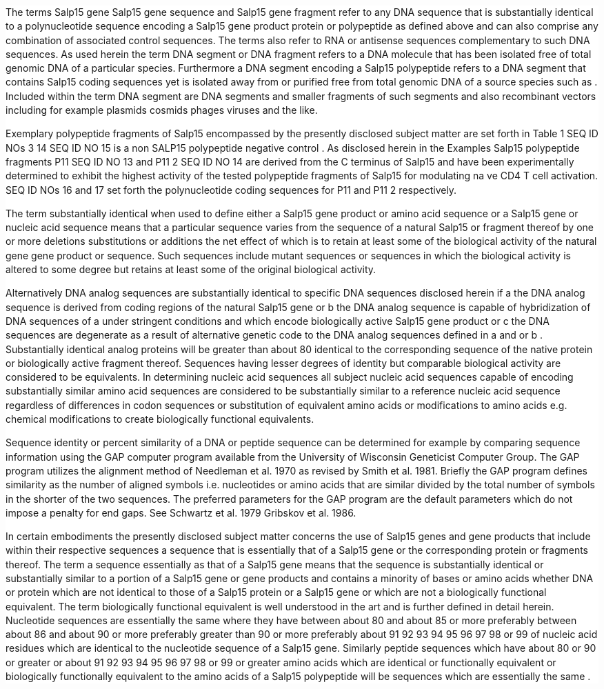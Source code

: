 The terms Salp15 gene Salp15 gene sequence and Salp15 gene fragment refer to any DNA sequence that is substantially identical to a polynucleotide sequence encoding a Salp15 gene product protein or polypeptide as defined above and can also comprise any combination of associated control sequences. The terms also refer to RNA or antisense sequences complementary to such DNA sequences. As used herein the term DNA segment or DNA fragment refers to a DNA molecule that has been isolated free of total genomic DNA of a particular species. Furthermore a DNA segment encoding a Salp15 polypeptide refers to a DNA segment that contains Salp15 coding sequences yet is isolated away from or purified free from total genomic DNA of a source species such as . Included within the term DNA segment are DNA segments and smaller fragments of such segments and also recombinant vectors including for example plasmids cosmids phages viruses and the like.

Exemplary polypeptide fragments of Salp15 encompassed by the presently disclosed subject matter are set forth in Table 1 SEQ ID NOs 3 14 SEQ ID NO 15 is a non SALP15 polypeptide negative control . As disclosed herein in the Examples Salp15 polypeptide fragments P11 SEQ ID NO 13 and P11 2 SEQ ID NO 14 are derived from the C terminus of Salp15 and have been experimentally determined to exhibit the highest activity of the tested polypeptide fragments of Salp15 for modulating na ve CD4 T cell activation. SEQ ID NOs 16 and 17 set forth the polynucleotide coding sequences for P11 and P11 2 respectively.

The term substantially identical when used to define either a Salp15 gene product or amino acid sequence or a Salp15 gene or nucleic acid sequence means that a particular sequence varies from the sequence of a natural Salp15 or fragment thereof by one or more deletions substitutions or additions the net effect of which is to retain at least some of the biological activity of the natural gene gene product or sequence. Such sequences include mutant sequences or sequences in which the biological activity is altered to some degree but retains at least some of the original biological activity.

Alternatively DNA analog sequences are substantially identical to specific DNA sequences disclosed herein if a the DNA analog sequence is derived from coding regions of the natural Salp15 gene or b the DNA analog sequence is capable of hybridization of DNA sequences of a under stringent conditions and which encode biologically active Salp15 gene product or c the DNA sequences are degenerate as a result of alternative genetic code to the DNA analog sequences defined in a and or b . Substantially identical analog proteins will be greater than about 80 identical to the corresponding sequence of the native protein or biologically active fragment thereof. Sequences having lesser degrees of identity but comparable biological activity are considered to be equivalents. In determining nucleic acid sequences all subject nucleic acid sequences capable of encoding substantially similar amino acid sequences are considered to be substantially similar to a reference nucleic acid sequence regardless of differences in codon sequences or substitution of equivalent amino acids or modifications to amino acids e.g. chemical modifications to create biologically functional equivalents.

Sequence identity or percent similarity of a DNA or peptide sequence can be determined for example by comparing sequence information using the GAP computer program available from the University of Wisconsin Geneticist Computer Group. The GAP program utilizes the alignment method of Needleman et al. 1970 as revised by Smith et al. 1981. Briefly the GAP program defines similarity as the number of aligned symbols i.e. nucleotides or amino acids that are similar divided by the total number of symbols in the shorter of the two sequences. The preferred parameters for the GAP program are the default parameters which do not impose a penalty for end gaps. See Schwartz et al. 1979 Gribskov et al. 1986.

In certain embodiments the presently disclosed subject matter concerns the use of Salp15 genes and gene products that include within their respective sequences a sequence that is essentially that of a Salp15 gene or the corresponding protein or fragments thereof. The term a sequence essentially as that of a Salp15 gene means that the sequence is substantially identical or substantially similar to a portion of a Salp15 gene or gene products and contains a minority of bases or amino acids whether DNA or protein which are not identical to those of a Salp15 protein or a Salp15 gene or which are not a biologically functional equivalent. The term biologically functional equivalent is well understood in the art and is further defined in detail herein. Nucleotide sequences are essentially the same where they have between about 80 and about 85 or more preferably between about 86 and about 90 or more preferably greater than 90 or more preferably about 91 92 93 94 95 96 97 98 or 99 of nucleic acid residues which are identical to the nucleotide sequence of a Salp15 gene. Similarly peptide sequences which have about 80 or 90 or greater or about 91 92 93 94 95 96 97 98 or 99 or greater amino acids which are identical or functionally equivalent or biologically functionally equivalent to the amino acids of a Salp15 polypeptide will be sequences which are essentially the same .
